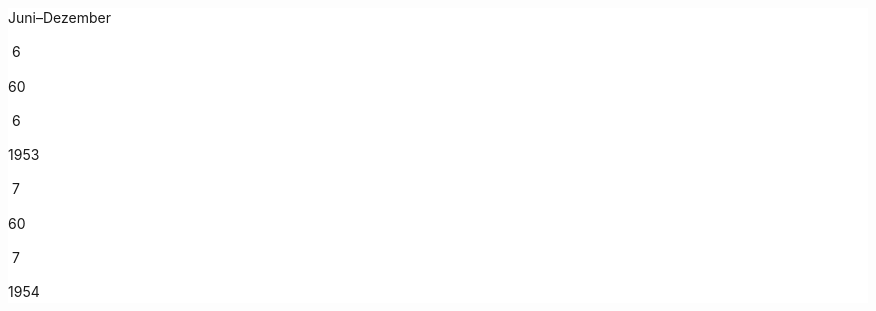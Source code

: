 Juni–Dezember

</td>

<td style="border-right: 0.5pt solid ; border-bottom: 0.5pt solid ; " align="center" valign="top" charoff="50">

 6

</td>

<td style="border-right: 0.5pt solid ; border-bottom: 0.5pt solid ; " align="center" valign="top" charoff="50">

60

</td>

<td style="border-bottom: 0.5pt solid ; " align="center" valign="top" charoff="50">

 6

</td>

</tr>

<tr>

<td style="border-right: 0.5pt solid ; border-bottom: 0.5pt solid ; " align="center" valign="top" charoff="50">

1953

</td>

<td style="border-right: 0.5pt solid ; border-bottom: 0.5pt solid ; " align="center" valign="top" charoff="50">

 7

</td>

<td style="border-right: 0.5pt solid ; border-bottom: 0.5pt solid ; " align="center" valign="top" charoff="50">

60

</td>

<td style="border-bottom: 0.5pt solid ; " align="center" valign="top" charoff="50">

 7

</td>

</tr>

<tr>

<td style="border-right: 0.5pt solid ; border-bottom: 0.5pt solid ; " align="center" valign="top" charoff="50">

1954
